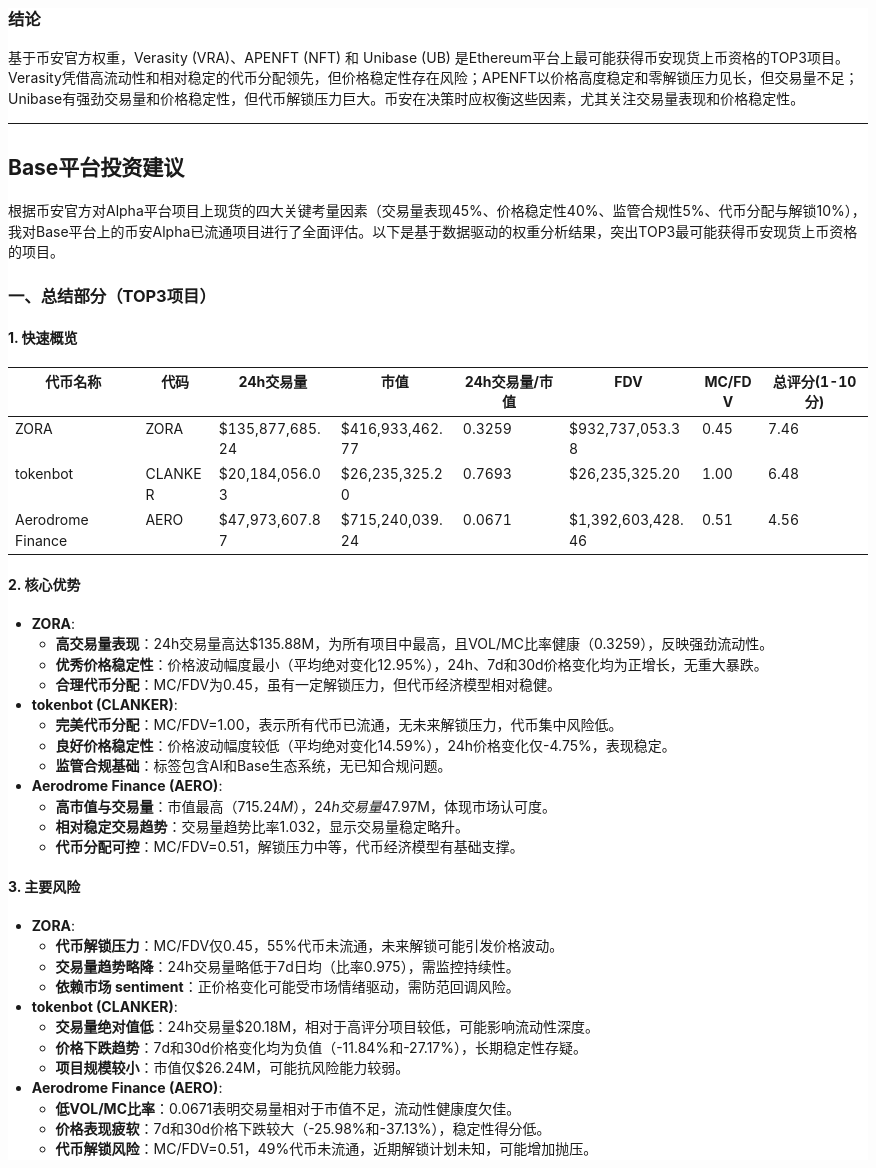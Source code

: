 ### 结论
基于币安官方权重，Verasity (VRA)、APENFT (NFT) 和 Unibase (UB) 是Ethereum平台上最可能获得币安现货上币资格的TOP3项目。Verasity凭借高流动性和相对稳定的代币分配领先，但价格稳定性存在风险；APENFT以价格高度稳定和零解锁压力见长，但交易量不足；Unibase有强劲交易量和价格稳定性，但代币解锁压力巨大。币安在决策时应权衡这些因素，尤其关注交易量表现和价格稳定性。

---

## Base平台投资建议

根据币安官方对Alpha平台项目上现货的四大关键考量因素（交易量表现45%、价格稳定性40%、监管合规性5%、代币分配与解锁10%），我对Base平台上的币安Alpha已流通项目进行了全面评估。以下是基于数据驱动的权重分析结果，突出TOP3最可能获得币安现货上币资格的项目。

### 一、总结部分（TOP3项目）

#### 1. 快速概览
| 代币名称 | 代码 | 24h交易量 | 市值 | 24h交易量/市值 | FDV | MC/FDV | 总评分(1-10分) |
|----------|------|-----------|------|----------------|-----|---------|----------------|
| ZORA | ZORA | $135,877,685.24 | $416,933,462.77 | 0.3259 | $932,737,053.38 | 0.45 | 7.46 |
| tokenbot | CLANKER | $20,184,056.03 | $26,235,325.20 | 0.7693 | $26,235,325.20 | 1.00 | 6.48 |
| Aerodrome Finance | AERO | $47,973,607.87 | $715,240,039.24 | 0.0671 | $1,392,603,428.46 | 0.51 | 4.56 |

#### 2. 核心优势
- **ZORA**:
  - **高交易量表现**：24h交易量高达$135.88M，为所有项目中最高，且VOL/MC比率健康（0.3259），反映强劲流动性。
  - **优秀价格稳定性**：价格波动幅度最小（平均绝对变化12.95%），24h、7d和30d价格变化均为正增长，无重大暴跌。
  - **合理代币分配**：MC/FDV为0.45，虽有一定解锁压力，但代币经济模型相对稳健。
- **tokenbot (CLANKER)**:
  - **完美代币分配**：MC/FDV=1.00，表示所有代币已流通，无未来解锁压力，代币集中风险低。
  - **良好价格稳定性**：价格波动幅度较低（平均绝对变化14.59%），24h价格变化仅-4.75%，表现稳定。
  - **监管合规基础**：标签包含AI和Base生态系统，无已知合规问题。
- **Aerodrome Finance (AERO)**:
  - **高市值与交易量**：市值最高（$715.24M），24h交易量$47.97M，体现市场认可度。
  - **相对稳定交易趋势**：交易量趋势比率1.032，显示交易量稳定略升。
  - **代币分配可控**：MC/FDV=0.51，解锁压力中等，代币经济模型有基础支撑。

#### 3. 主要风险
- **ZORA**:
  - **代币解锁压力**：MC/FDV仅0.45，55%代币未流通，未来解锁可能引发价格波动。
  - **交易量趋势略降**：24h交易量略低于7d日均（比率0.975），需监控持续性。
  - **依赖市场 sentiment**：正价格变化可能受市场情绪驱动，需防范回调风险。
- **tokenbot (CLANKER)**:
  - **交易量绝对值低**：24h交易量$20.18M，相对于高评分项目较低，可能影响流动性深度。
  - **价格下跌趋势**：7d和30d价格变化均为负值（-11.84%和-27.17%），长期稳定性存疑。
  - **项目规模较小**：市值仅$26.24M，可能抗风险能力较弱。
- **Aerodrome Finance (AERO)**:
  - **低VOL/MC比率**：0.0671表明交易量相对于市值不足，流动性健康度欠佳。
  - **价格表现疲软**：7d和30d价格下跌较大（-25.98%和-37.13%），稳定性得分低。
  - **代币解锁风险**：MC/FDV=0.51，49%代币未流通，近期解锁计划未知，可能增加抛压。

